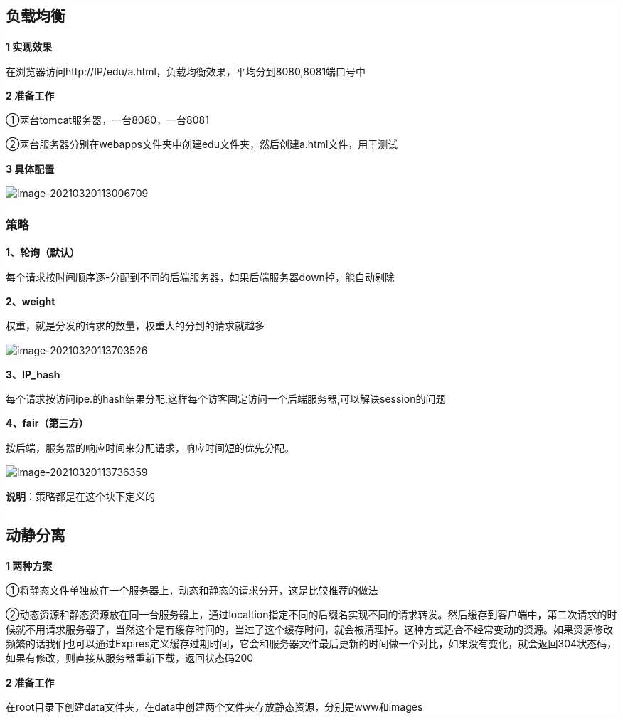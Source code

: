 
## 负载均衡

**1	实现效果**

在浏览器访问http://IP/edu/a.html，负载均衡效果，平均分到8080,8081端口号中

**2	准备工作**

①两台tomcat服务器，一台8080，一台8081

②两台服务器分别在webapps文件夹中创建edu文件夹，然后创建a.html文件，用于测试

**3	具体配置**

![image-20210320113006709](E:\学习笔记\img\image-20210320113006709.png)



### 策略

**1、轮询（默认）**

每个请求按时间顺序逐-分配到不同的后端服务器，如果后端服务器down掉，能自动剔除

**2、weight**

权重，就是分发的请求的数量，权重大的分到的请求就越多

![image-20210320113703526](E:\学习笔记\img\image-20210320113703526.png)

**3、IP_hash**

每个请求按访问ipe.的hash结果分配,这样每个访客固定访问一个后端服务器,可以解诀session的问题

**4、fair（第三方）**

按后端，服务器的响应时间来分配请求，响应时间短的优先分配。



![image-20210320113736359](E:\学习笔记\img\image-20210320113736359.png)

**说明**：策略都是在这个块下定义的



## 动静分离

**1	两种方案**

①将静态文件单独放在一个服务器上，动态和静态的请求分开，这是比较推荐的做法

②动态资源和静态资源放在同一台服务器上，通过localtion指定不同的后缀名实现不同的请求转发。然后缓存到客户端中，第二次请求的时候就不用请求服务器了，当然这个是有缓存时间的，当过了这个缓存时间，就会被清理掉。这种方式适合不经常变动的资源。如果资源修改频繁的话我们也可以通过Expires定义缓存过期时间，它会和服务器文件最后更新的时间做一个对比，如果没有变化，就会返回304状态码，如果有修改，则直接从服务器重新下载，返回状态码200

**2	准备工作**

在root目录下创建data文件夹，在data中创建两个文件夹存放静态资源，分别是www和images

